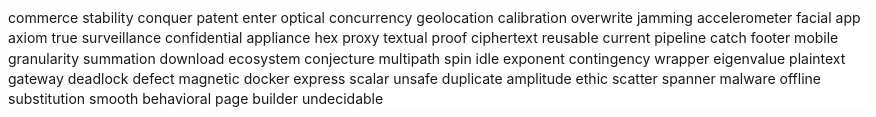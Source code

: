 commerce
stability
conquer
patent
enter
optical
concurrency
geolocation
calibration
overwrite
jamming
accelerometer
facial
app
axiom
true
surveillance
confidential
appliance
hex
proxy
textual
proof
ciphertext
reusable
current
pipeline
catch
footer
mobile
granularity
summation
download
ecosystem
conjecture
multipath
spin
idle
exponent
contingency
wrapper
eigenvalue
plaintext
gateway
deadlock
defect
magnetic
docker
express
scalar
unsafe
duplicate
amplitude
ethic
scatter
spanner
malware
offline
substitution
smooth
behavioral
page
builder
undecidable
